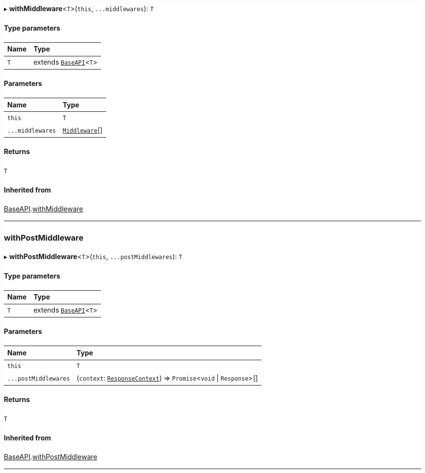 ▸ **withMiddleware**<`T`\>(`this`, `...middlewares`): `T`

#### Type parameters

| Name | Type |
| :------ | :------ |
| `T` | extends [`BaseAPI`](BaseAPI.md)<`T`\> |

#### Parameters

| Name | Type |
| :------ | :------ |
| `this` | `T` |
| `...middlewares` | [`Middleware`](../interfaces/Middleware.md)[] |

#### Returns

`T`

#### Inherited from

[BaseAPI](BaseAPI.md).[withMiddleware](BaseAPI.md#withmiddleware)

___

### withPostMiddleware

▸ **withPostMiddleware**<`T`\>(`this`, `...postMiddlewares`): `T`

#### Type parameters

| Name | Type |
| :------ | :------ |
| `T` | extends [`BaseAPI`](BaseAPI.md)<`T`\> |

#### Parameters

| Name | Type |
| :------ | :------ |
| `this` | `T` |
| `...postMiddlewares` | (`context`: [`ResponseContext`](../interfaces/ResponseContext.md)) => `Promise`<`void` \| `Response`\>[] |

#### Returns

`T`

#### Inherited from

[BaseAPI](BaseAPI.md).[withPostMiddleware](BaseAPI.md#withpostmiddleware)

___
